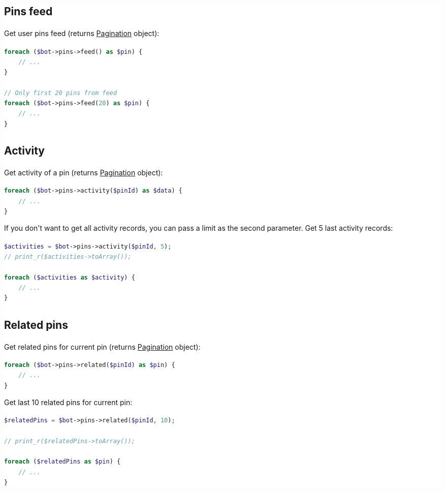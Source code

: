 ## Pins feed

Get user pins feed (returns [Pagination](#pagination) object):
```php
foreach ($bot->pins->feed() as $pin) {
    // ...
}

// Only first 20 pins from feed
foreach ($bot->pins->feed(20) as $pin) {
    // ...
}
```

## Activity 

Get activity of a pin (returns [Pagination](#pagination) object):

```php
foreach ($bot->pins->activity($pinId) as $data) {
    // ...
}
```

If you don't want to get all activity records, you can pass a limit as the second parameter.
Get 5 last activity records:

```php
$activities = $bot->pins->activity($pinId, 5);
// print_r($activities->toArray());

foreach ($activities as $activity) {
    // ...
}
```

## Related pins

Get related pins for current pin (returns [Pagination](#pagination) object):
```php
foreach ($bot->pins->related($pinId) as $pin) {
	// ...
}
```

Get last 10 related pins for current pin:
```php
$relatedPins = $bot->pins->related($pinId, 10);

// print_r($relatedPins->toArray());

foreach ($relatedPins as $pin) {
    // ...
}
```
